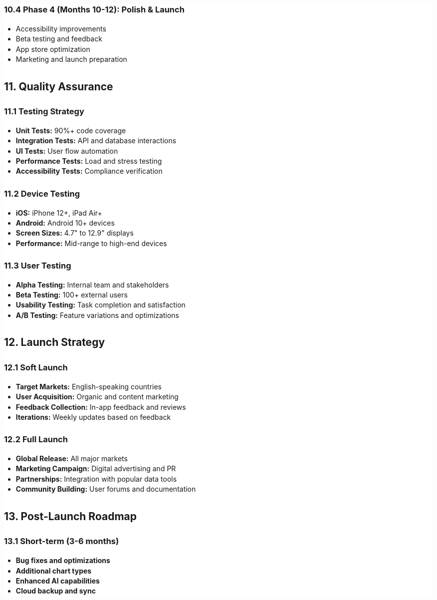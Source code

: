 ### 10.4 Phase 4 (Months 10-12): Polish & Launch
- Accessibility improvements
- Beta testing and feedback
- App store optimization
- Marketing and launch preparation

## 11. Quality Assurance

### 11.1 Testing Strategy
- **Unit Tests:** 90%+ code coverage
- **Integration Tests:** API and database interactions
- **UI Tests:** User flow automation
- **Performance Tests:** Load and stress testing
- **Accessibility Tests:** Compliance verification

### 11.2 Device Testing
- **iOS:** iPhone 12+, iPad Air+
- **Android:** Android 10+ devices
- **Screen Sizes:** 4.7" to 12.9" displays
- **Performance:** Mid-range to high-end devices

### 11.3 User Testing
- **Alpha Testing:** Internal team and stakeholders
- **Beta Testing:** 100+ external users
- **Usability Testing:** Task completion and satisfaction
- **A/B Testing:** Feature variations and optimizations

## 12. Launch Strategy

### 12.1 Soft Launch
- **Target Markets:** English-speaking countries
- **User Acquisition:** Organic and content marketing
- **Feedback Collection:** In-app feedback and reviews
- **Iterations:** Weekly updates based on feedback

### 12.2 Full Launch
- **Global Release:** All major markets
- **Marketing Campaign:** Digital advertising and PR
- **Partnerships:** Integration with popular data tools
- **Community Building:** User forums and documentation

## 13. Post-Launch Roadmap

### 13.1 Short-term (3-6 months)
- **Bug fixes and optimizations**
- **Additional chart types**
- **Enhanced AI capabilities**
- **Cloud backup and sync**
